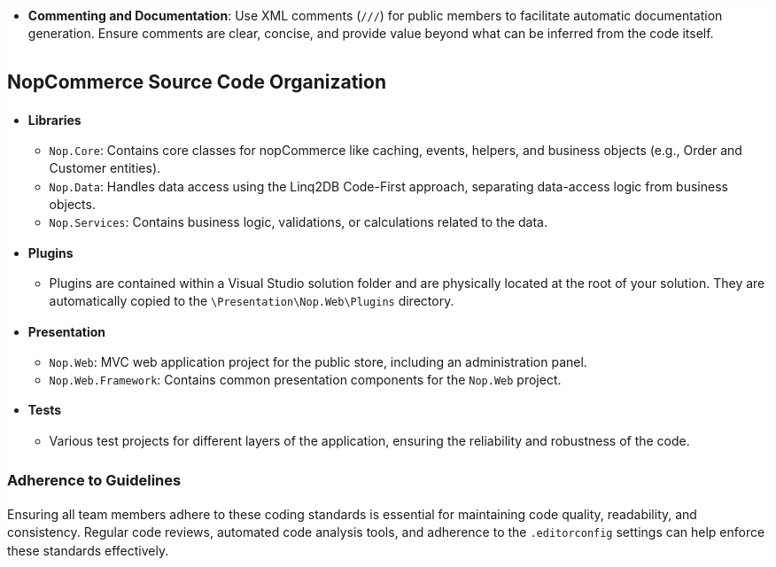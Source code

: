 - **Commenting and Documentation**: Use XML comments (`///`) for public members to facilitate automatic documentation generation. Ensure comments are clear, concise, and provide value beyond what can be inferred from the code itself.

## NopCommerce Source Code Organization

- **Libraries**
  - `Nop.Core`: Contains core classes for nopCommerce like caching, events, helpers, and business objects (e.g., Order and Customer entities).
  - `Nop.Data`: Handles data access using the Linq2DB Code-First approach, separating data-access logic from business objects.
  - `Nop.Services`: Contains business logic, validations, or calculations related to the data.

- **Plugins**
  - Plugins are contained within a Visual Studio solution folder and are physically located at the root of your solution. They are automatically copied to the `\Presentation\Nop.Web\Plugins` directory.

- **Presentation**
  - `Nop.Web`: MVC web application project for the public store, including an administration panel.
  - `Nop.Web.Framework`: Contains common presentation components for the `Nop.Web` project.

- **Tests**
  - Various test projects for different layers of the application, ensuring the reliability and robustness of the code.

### Adherence to Guidelines

Ensuring all team members adhere to these coding standards is essential for maintaining code quality, readability, and consistency. Regular code reviews, automated code analysis tools, and adherence to the `.editorconfig` settings can help enforce these standards effectively.
